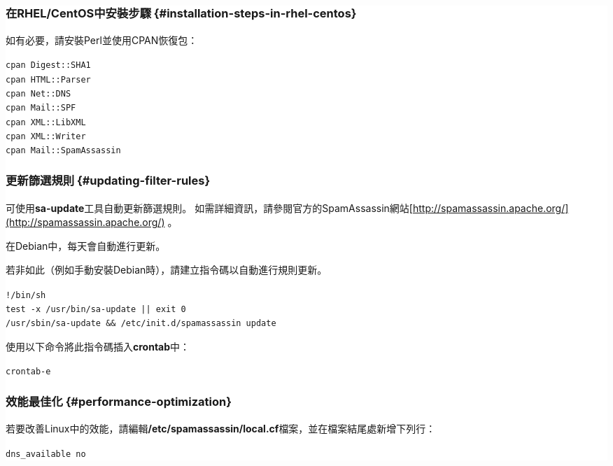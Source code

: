### 在RHEL/CentOS中安裝步驟 {#installation-steps-in-rhel-centos}

如有必要，請安裝Perl並使用CPAN恢復包：

```
cpan Digest::SHA1
cpan HTML::Parser
cpan Net::DNS
cpan Mail::SPF 
cpan XML::LibXML
cpan XML::Writer
cpan Mail::SpamAssassin
```

### 更新篩選規則 {#updating-filter-rules}

可使用&#x200B;**sa-update**&#x200B;工具自動更新篩選規則。 如需詳細資訊，請參閱官方的SpamAssassin網站[http://spamassassin.apache.org/](http://spamassassin.apache.org/) 。

在Debian中，每天會自動進行更新。

若非如此（例如手動安裝Debian時），請建立指令碼以自動進行規則更新。

```
!/bin/sh
test -x /usr/bin/sa-update || exit 0
/usr/sbin/sa-update && /etc/init.d/spamassassin update
```

使用以下命令將此指令碼插入&#x200B;**crontab**&#x200B;中：

```
crontab-e
```

### 效能最佳化 {#performance-optimization}

若要改善Linux中的效能，請編輯&#x200B;**/etc/spamassassin/local.cf**&#x200B;檔案，並在檔案結尾處新增下列行：

```
dns_available no
```
